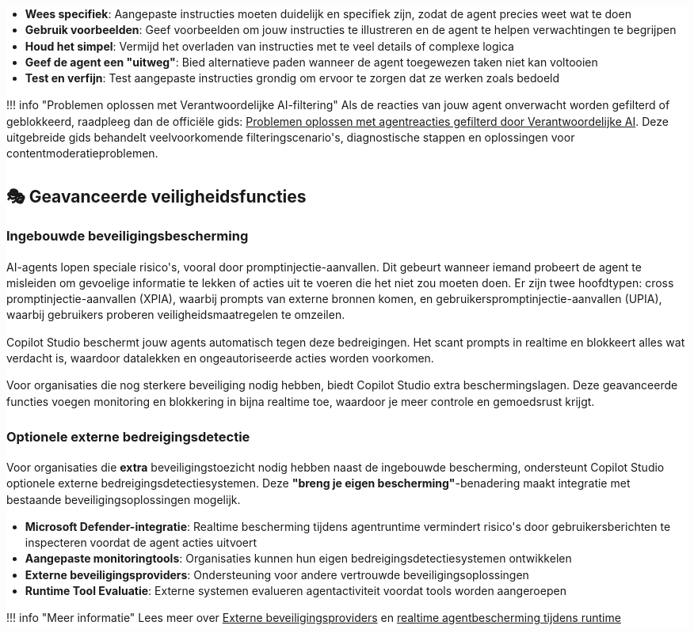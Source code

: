 - **Wees specifiek**: Aangepaste instructies moeten duidelijk en specifiek zijn, zodat de agent precies weet wat te doen
- **Gebruik voorbeelden**: Geef voorbeelden om jouw instructies te illustreren en de agent te helpen verwachtingen te begrijpen
- **Houd het simpel**: Vermijd het overladen van instructies met te veel details of complexe logica
- **Geef de agent een "uitweg"**: Bied alternatieve paden wanneer de agent toegewezen taken niet kan voltooien
- **Test en verfijn**: Test aangepaste instructies grondig om ervoor te zorgen dat ze werken zoals bedoeld

!!! info "Problemen oplossen met Verantwoordelijke AI-filtering"
    Als de reacties van jouw agent onverwacht worden gefilterd of geblokkeerd, raadpleeg dan de officiële gids: [Problemen oplossen met agentreacties gefilterd door Verantwoordelijke AI](https://learn.microsoft.com/microsoft-copilot-studio/troubleshoot-agent-response-filtered-by-responsible-ai). Deze uitgebreide gids behandelt veelvoorkomende filteringscenario's, diagnostische stappen en oplossingen voor contentmoderatieproblemen.

## 🎭 Geavanceerde veiligheidsfuncties

### Ingebouwde beveiligingsbescherming

AI-agents lopen speciale risico's, vooral door promptinjectie-aanvallen. Dit gebeurt wanneer iemand probeert de agent te misleiden om gevoelige informatie te lekken of acties uit te voeren die het niet zou moeten doen. Er zijn twee hoofdtypen: cross promptinjectie-aanvallen (XPIA), waarbij prompts van externe bronnen komen, en gebruikerspromptinjectie-aanvallen (UPIA), waarbij gebruikers proberen veiligheidsmaatregelen te omzeilen.

Copilot Studio beschermt jouw agents automatisch tegen deze bedreigingen. Het scant prompts in realtime en blokkeert alles wat verdacht is, waardoor datalekken en ongeautoriseerde acties worden voorkomen.

Voor organisaties die nog sterkere beveiliging nodig hebben, biedt Copilot Studio extra beschermingslagen. Deze geavanceerde functies voegen monitoring en blokkering in bijna realtime toe, waardoor je meer controle en gemoedsrust krijgt.

### Optionele externe bedreigingsdetectie

Voor organisaties die **extra** beveiligingstoezicht nodig hebben naast de ingebouwde bescherming, ondersteunt Copilot Studio optionele externe bedreigingsdetectiesystemen. Deze **"breng je eigen bescherming"**-benadering maakt integratie met bestaande beveiligingsoplossingen mogelijk.

- **Microsoft Defender-integratie**: Realtime bescherming tijdens agentruntime vermindert risico's door gebruikersberichten te inspecteren voordat de agent acties uitvoert
- **Aangepaste monitoringtools**: Organisaties kunnen hun eigen bedreigingsdetectiesystemen ontwikkelen
- **Externe beveiligingsproviders**: Ondersteuning voor andere vertrouwde beveiligingsoplossingen
- **Runtime Tool Evaluatie**: Externe systemen evalueren agentactiviteit voordat tools worden aangeroepen

!!! info "Meer informatie"
    Lees meer over [Externe beveiligingsproviders](https://learn.microsoft.com/microsoft-copilot-studio/external-security-provider) en [realtime agentbescherming tijdens runtime](https://learn.microsoft.com/defender-cloud-apps/real-time-agent-protection-during-runtime)
